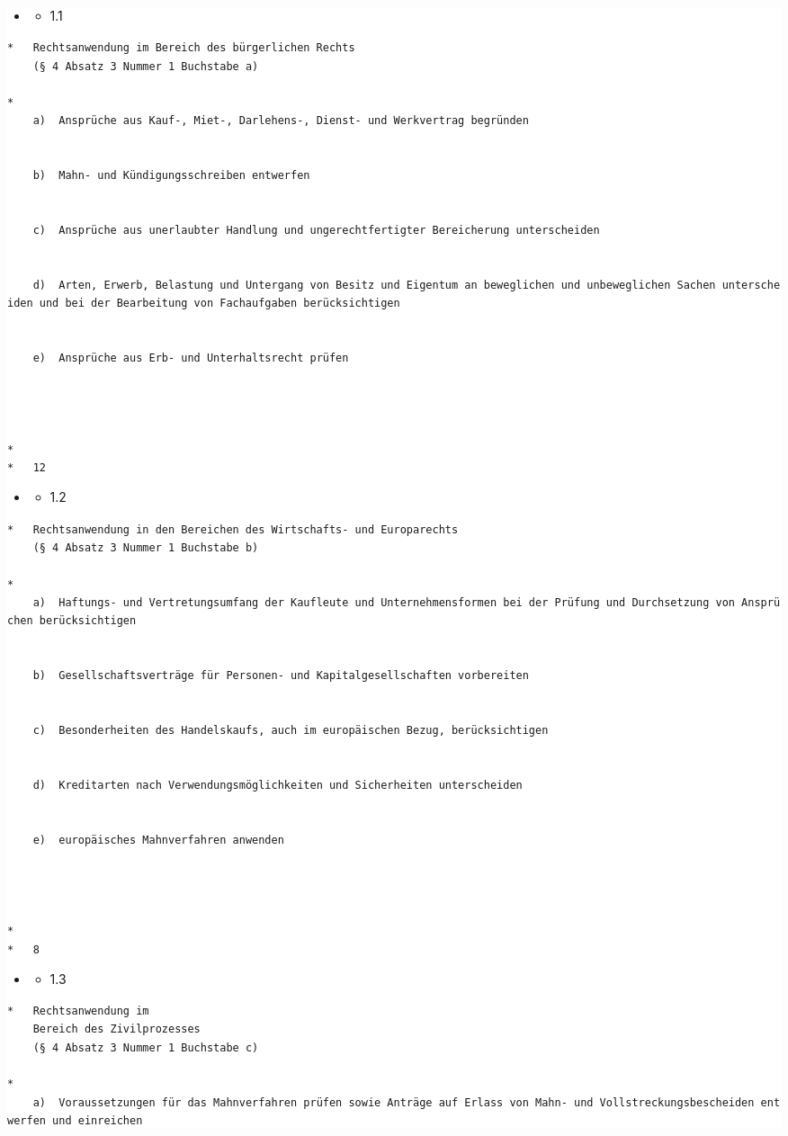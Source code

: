 *    *   1.1

    *   Rechtsanwendung im Bereich des bürgerlichen Rechts
        (§ 4 Absatz 3 Nummer 1 Buchstabe a)

    *
        a)  Ansprüche aus Kauf-, Miet-, Darlehens-, Dienst- und Werkvertrag begründen


        b)  Mahn- und Kündigungsschreiben entwerfen


        c)  Ansprüche aus unerlaubter Handlung und ungerechtfertigter Bereicherung unterscheiden


        d)  Arten, Erwerb, Belastung und Untergang von Besitz und Eigentum an beweglichen und unbeweglichen Sachen unterscheiden und bei der Bearbeitung von Fachaufgaben berücksichtigen


        e)  Ansprüche aus Erb- und Unterhaltsrecht prüfen




    *
    *   12


*    *   1.2

    *   Rechtsanwendung in den Bereichen des Wirtschafts- und Europarechts
        (§ 4 Absatz 3 Nummer 1 Buchstabe b)

    *
        a)  Haftungs- und Vertretungsumfang der Kaufleute und Unternehmensformen bei der Prüfung und Durchsetzung von Ansprüchen berücksichtigen


        b)  Gesellschaftsverträge für Personen- und Kapitalgesellschaften vorbereiten


        c)  Besonderheiten des Handelskaufs, auch im europäischen Bezug, berücksichtigen


        d)  Kreditarten nach Verwendungsmöglichkeiten und Sicherheiten unterscheiden


        e)  europäisches Mahnverfahren anwenden




    *
    *   8


*    *   1.3

    *   Rechtsanwendung im
        Bereich des Zivilprozesses
        (§ 4 Absatz 3 Nummer 1 Buchstabe c)

    *
        a)  Voraussetzungen für das Mahnverfahren prüfen sowie Anträge auf Erlass von Mahn- und Vollstreckungsbescheiden entwerfen und einreichen

